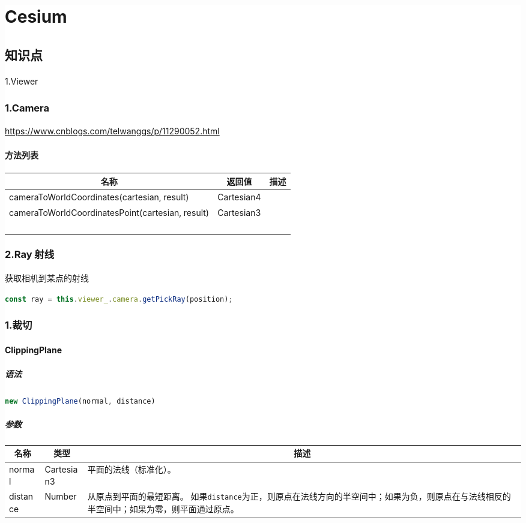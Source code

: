 # Cesium



## 知识点

1.Viewer







### 1.Camera

https://www.cnblogs.com/telwanggs/p/11290052.html

#### 方法列表

| 名称                                             | 返回值     | 描述 |
| ------------------------------------------------ | ---------- | ---- |
| cameraToWorldCoordinates(cartesian, result)      | Cartesian4 |      |
| cameraToWorldCoordinatesPoint(cartesian, result) | Cartesian3 |      |
|                                                  |            |      |
|                                                  |            |      |
|                                                  |            |      |
|                                                  |            |      |

### 2.Ray  射线

获取相机到某点的射线

```javascript
const ray = this.viewer_.camera.getPickRay(position);
```



### 1.裁切

#### ClippingPlane 

##### **语法**

```javascript
new ClippingPlane(normal, distance)
```

##### **参数**

| 名称     | 类型       | 描述                                                         |
| -------- | ---------- | ------------------------------------------------------------ |
| normal   | Cartesian3 | 平面的法线（标准化）。                                       |
| distance | Number     | 从原点到平面的最短距离。 如果`distance`为正，则原点在法线方向的半空间中；如果为负，则原点在与法线相反的半空间中；如果为零，则平面通过原点。 |
